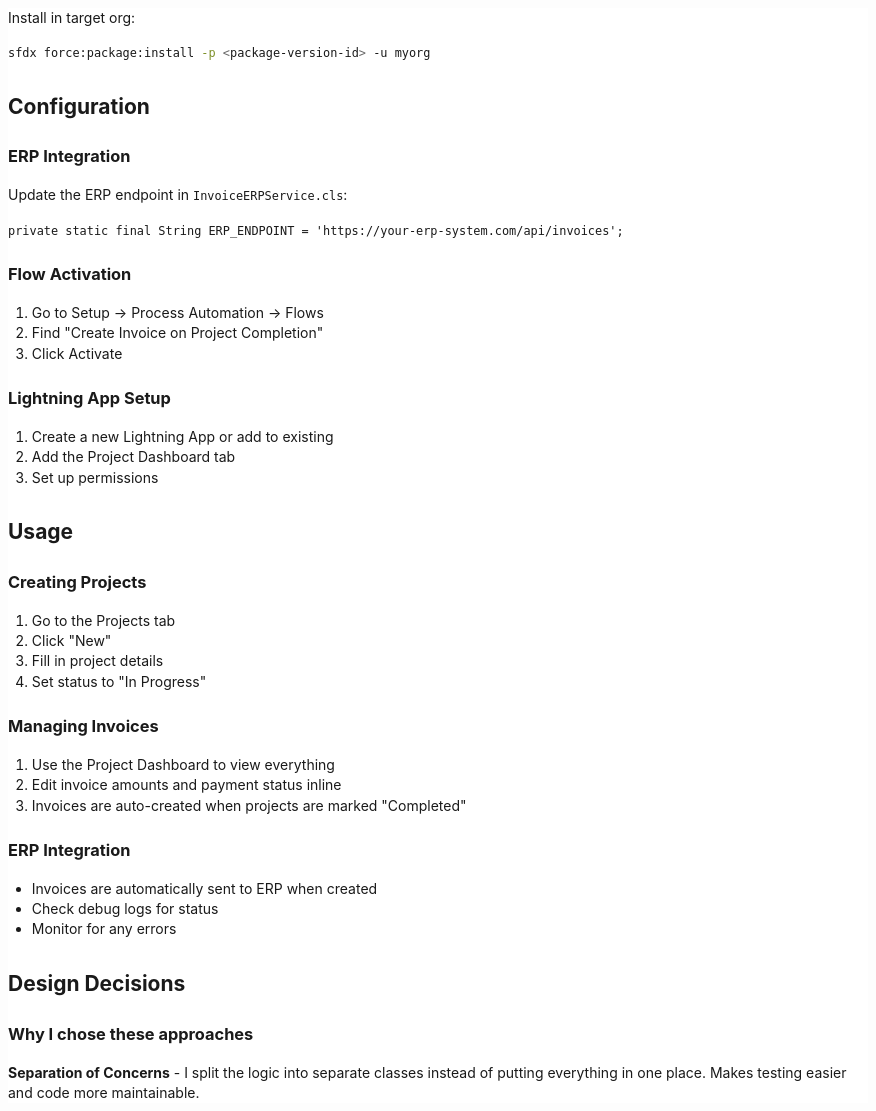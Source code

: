 Install in target org:
```bash
sfdx force:package:install -p <package-version-id> -u myorg
```

## Configuration

### ERP Integration

Update the ERP endpoint in `InvoiceERPService.cls`:
```apex
private static final String ERP_ENDPOINT = 'https://your-erp-system.com/api/invoices';
```

### Flow Activation

1. Go to Setup → Process Automation → Flows
2. Find "Create Invoice on Project Completion"
3. Click Activate

### Lightning App Setup

1. Create a new Lightning App or add to existing
2. Add the Project Dashboard tab
3. Set up permissions

## Usage

### Creating Projects
1. Go to the Projects tab
2. Click "New"
3. Fill in project details
4. Set status to "In Progress"

### Managing Invoices
1. Use the Project Dashboard to view everything
2. Edit invoice amounts and payment status inline
3. Invoices are auto-created when projects are marked "Completed"

### ERP Integration
- Invoices are automatically sent to ERP when created
- Check debug logs for status
- Monitor for any errors

## Design Decisions

### Why I chose these approaches

**Separation of Concerns** - I split the logic into separate classes instead of putting everything in one place. Makes testing easier and code more maintainable.
